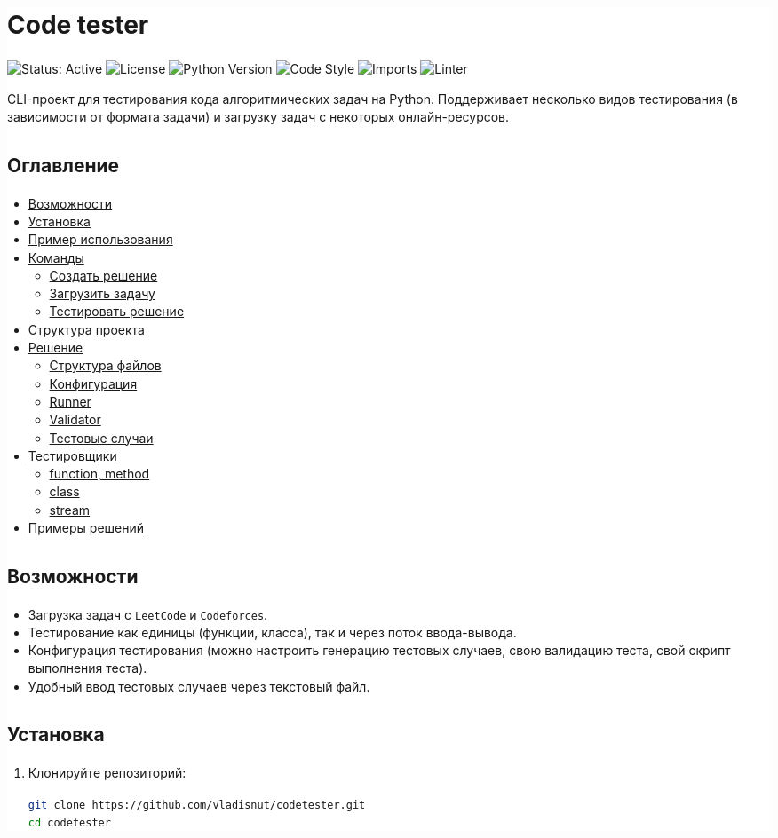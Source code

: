 
# Code tester

[![Status: Active](https://img.shields.io/badge/status-active-brightgreen)](https://github.com/vladisnut/codetester)
[![License](https://img.shields.io/badge/license-MIT-green)](LICENSE)
[![Python Version](https://img.shields.io/badge/python-3.10%2B-blue)](https://www.python.org/)
[![Code Style](https://img.shields.io/badge/code%20style-black-000000.svg)](https://github.com/psf/black)
[![Imports](https://img.shields.io/badge/imports-isort-%231674b1)](https://pycqa.github.io/isort/)
[![Linter](https://img.shields.io/badge/linter-flake8-%23007C9B)](https://flake8.pycqa.org/)

CLI-проект для тестирования кода алгоритмических задач на Python.
Поддерживает несколько видов тестирования (в зависимости от формата задачи)
и загрузку задач с некоторых онлайн-ресурсов.

## Оглавление

- [Возможности](#возможности)
- [Установка](#установка)
- [Пример использования](#пример-использования)
- [Команды](#Команды)
  - [Создать решение](#создать-решение)
  - [Загрузить задачу](#загрузить-задачу)
  - [Тестировать решение](#тестировать-решение)
- [Структура проекта](#структура-проекта)
- [Решение](#решение)
  - [Структура файлов](#структура-файлов)
  - [Конфигурация](#конфигурация)
  - [Runner](#runner)
  - [Validator](#validator)
  - [Тестовые случаи](#тестовые-случаи)
- [Тестировщики](#тестировщики)
  - [function, method](#function-method)
  - [class](#class)
  - [stream](#stream)
- [Примеры решений](#примеры-решений)

## Возможности

- Загрузка задач с `LeetCode` и `Codeforces`.
- Тестирование как единицы (функции, класса), так и через поток ввода-вывода.
- Конфигурация тестирования (можно настроить генерацию тестовых случаев, свою валидацию теста, свой скрипт выполнения теста).
- Удобный ввод тестовых случаев через текстовый файл.

## Установка

1. Клонируйте репозиторий:
    ```bash
    git clone https://github.com/vladisnut/codetester.git
    cd codetester
    ```
